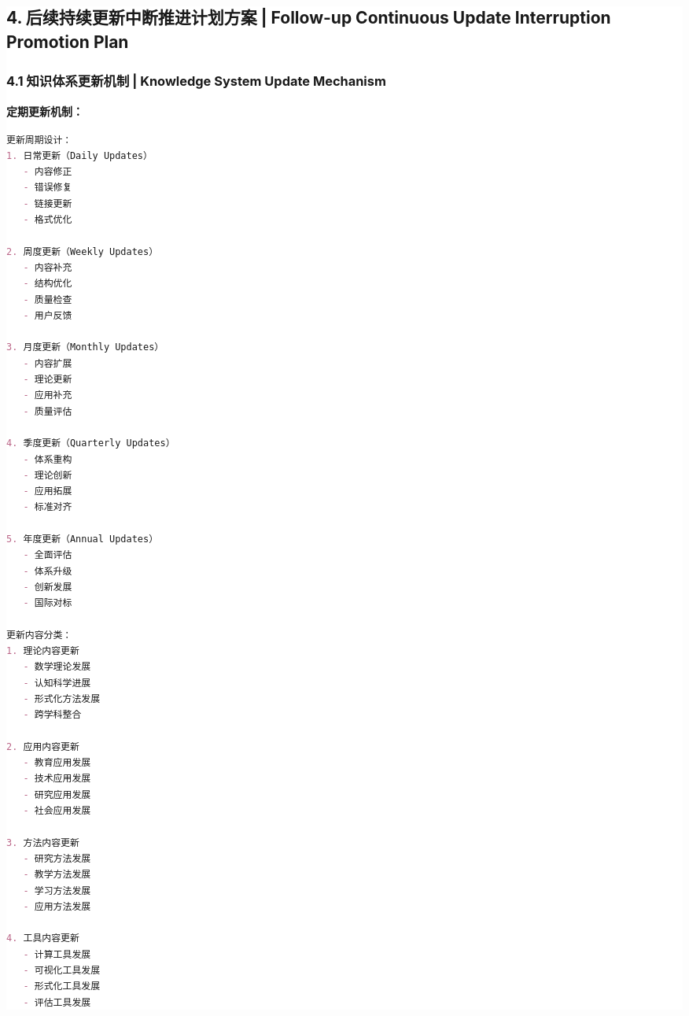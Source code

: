 
## 4. 后续持续更新中断推进计划方案 | Follow-up Continuous Update Interruption Promotion Plan

### 4.1 知识体系更新机制 | Knowledge System Update Mechanism

**定期更新机制：**

```markdown
更新周期设计：
1. 日常更新（Daily Updates）
   - 内容修正
   - 错误修复
   - 链接更新
   - 格式优化

2. 周度更新（Weekly Updates）
   - 内容补充
   - 结构优化
   - 质量检查
   - 用户反馈

3. 月度更新（Monthly Updates）
   - 内容扩展
   - 理论更新
   - 应用补充
   - 质量评估

4. 季度更新（Quarterly Updates）
   - 体系重构
   - 理论创新
   - 应用拓展
   - 标准对齐

5. 年度更新（Annual Updates）
   - 全面评估
   - 体系升级
   - 创新发展
   - 国际对标

更新内容分类：
1. 理论内容更新
   - 数学理论发展
   - 认知科学进展
   - 形式化方法发展
   - 跨学科整合

2. 应用内容更新
   - 教育应用发展
   - 技术应用发展
   - 研究应用发展
   - 社会应用发展

3. 方法内容更新
   - 研究方法发展
   - 教学方法发展
   - 学习方法发展
   - 应用方法发展

4. 工具内容更新
   - 计算工具发展
   - 可视化工具发展
   - 形式化工具发展
   - 评估工具发展
```